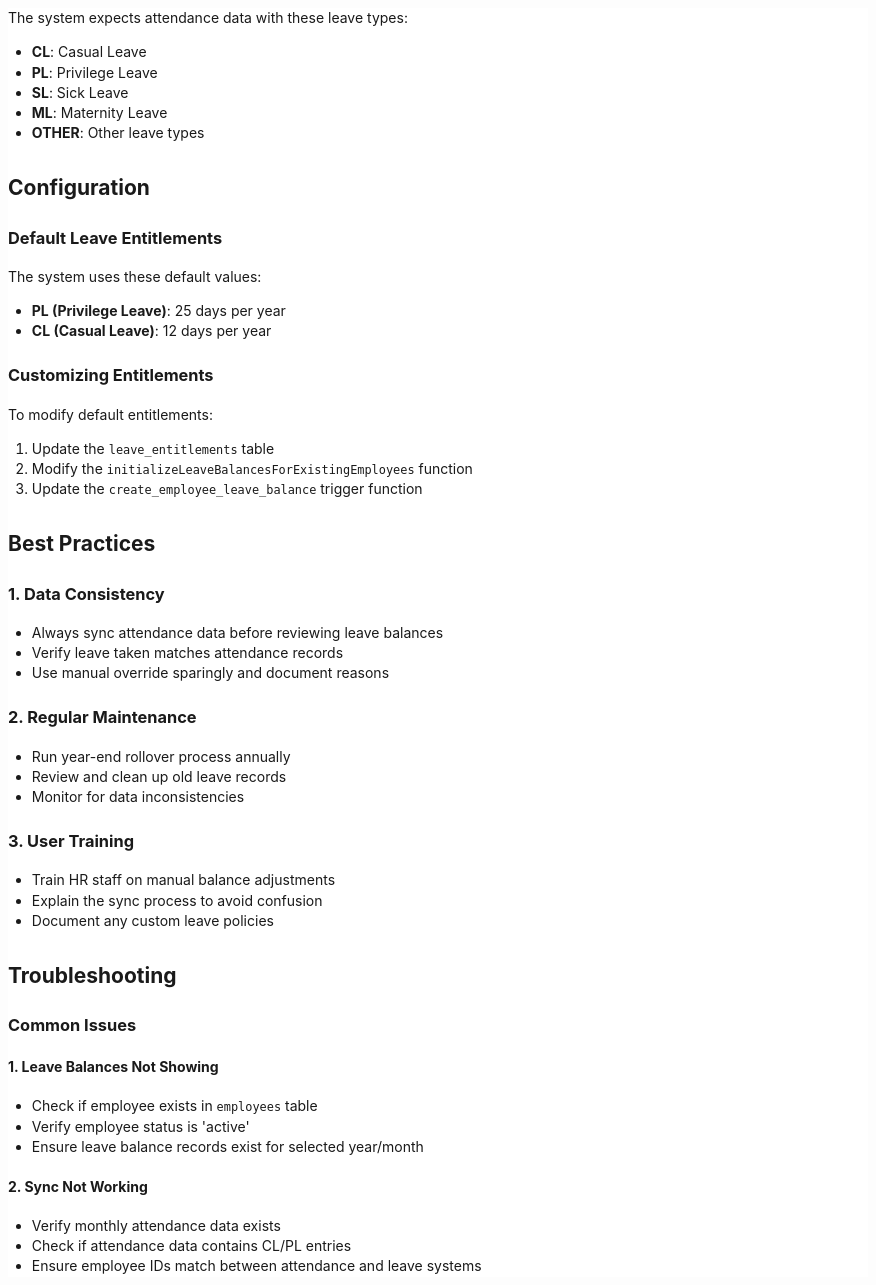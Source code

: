 The system expects attendance data with these leave types:
- **CL**: Casual Leave
- **PL**: Privilege Leave
- **SL**: Sick Leave
- **ML**: Maternity Leave
- **OTHER**: Other leave types

## Configuration

### Default Leave Entitlements

The system uses these default values:
- **PL (Privilege Leave)**: 25 days per year
- **CL (Casual Leave)**: 12 days per year

### Customizing Entitlements

To modify default entitlements:
1. Update the `leave_entitlements` table
2. Modify the `initializeLeaveBalancesForExistingEmployees` function
3. Update the `create_employee_leave_balance` trigger function

## Best Practices

### 1. Data Consistency
- Always sync attendance data before reviewing leave balances
- Verify leave taken matches attendance records
- Use manual override sparingly and document reasons

### 2. Regular Maintenance
- Run year-end rollover process annually
- Review and clean up old leave records
- Monitor for data inconsistencies

### 3. User Training
- Train HR staff on manual balance adjustments
- Explain the sync process to avoid confusion
- Document any custom leave policies

## Troubleshooting

### Common Issues

#### 1. Leave Balances Not Showing
- Check if employee exists in `employees` table
- Verify employee status is 'active'
- Ensure leave balance records exist for selected year/month

#### 2. Sync Not Working
- Verify monthly attendance data exists
- Check if attendance data contains CL/PL entries
- Ensure employee IDs match between attendance and leave systems
